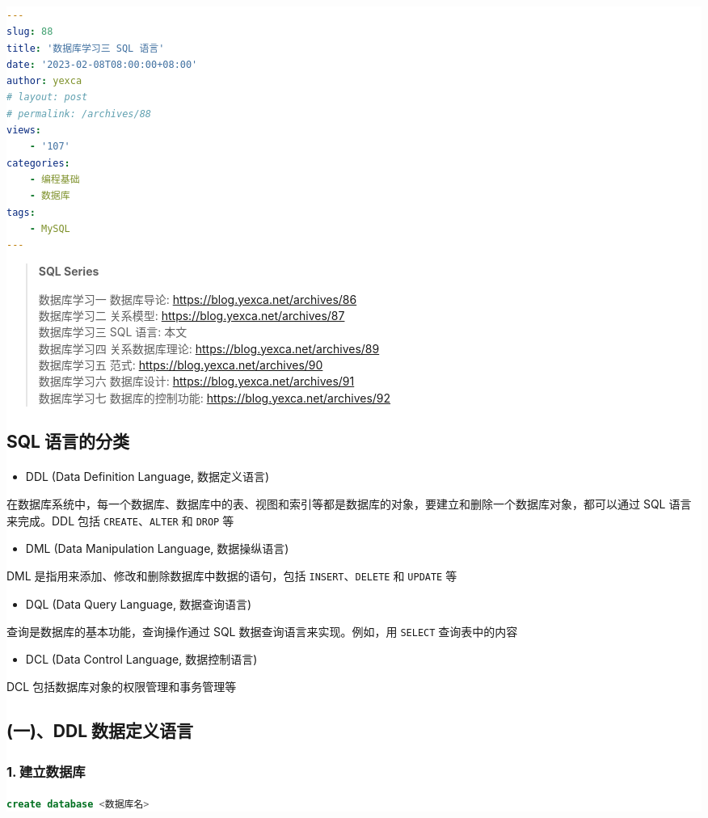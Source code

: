 ```yaml
---
slug: 88
title: '数据库学习三 SQL 语言'
date: '2023-02-08T08:00:00+08:00'
author: yexca
# layout: post
# permalink: /archives/88
views:
    - '107'
categories:
    - 编程基础
    - 数据库
tags:
    - MySQL
---
```


> **SQL Series**
>
> 数据库学习一 数据库导论: <https://blog.yexca.net/archives/86>  
> 数据库学习二 关系模型: <https://blog.yexca.net/archives/87>  
> 数据库学习三 SQL 语言: 本文  
> 数据库学习四 关系数据库理论: <https://blog.yexca.net/archives/89>  
> 数据库学习五 范式: <https://blog.yexca.net/archives/90>  
> 数据库学习六 数据库设计: <https://blog.yexca.net/archives/91>  
> 数据库学习七 数据库的控制功能: <https://blog.yexca.net/archives/92>  

## SQL 语言的分类

* DDL (Data Definition Language, 数据定义语言)

在数据库系统中，每一个数据库、数据库中的表、视图和索引等都是数据库的对象，要建立和删除一个数据库对象，都可以通过 SQL 语言来完成。DDL 包括 `CREATE`、`ALTER` 和 `DROP` 等

* DML (Data Manipulation Language, 数据操纵语言)

DML 是指用来添加、修改和删除数据库中数据的语句，包括 `INSERT`、`DELETE` 和 `UPDATE` 等

* DQL (Data Query Language, 数据查询语言)

查询是数据库的基本功能，查询操作通过 SQL 数据查询语言来实现。例如，用 `SELECT` 查询表中的内容

* DCL (Data Control Language, 数据控制语言)

DCL 包括数据库对象的权限管理和事务管理等

## (一)、DDL 数据定义语言

### 1. 建立数据库

```sql
create database <数据库名>
```

